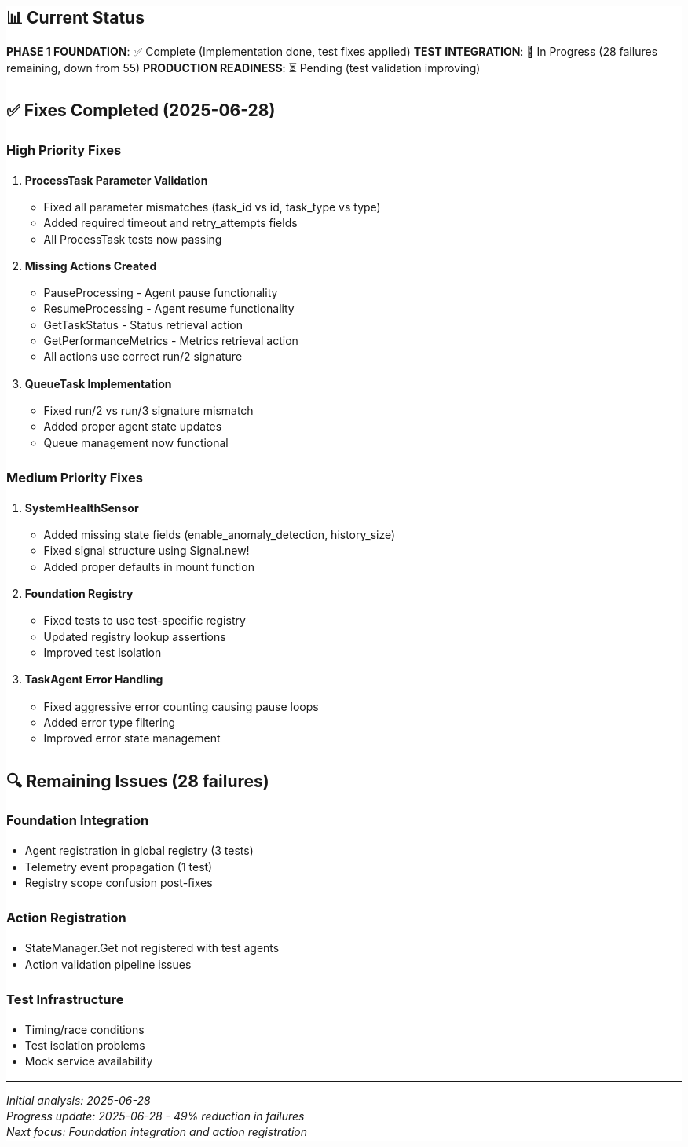 ## 📊 Current Status

**PHASE 1 FOUNDATION**: ✅ Complete (Implementation done, test fixes applied)
**TEST INTEGRATION**: 🔄 In Progress (28 failures remaining, down from 55)
**PRODUCTION READINESS**: ⏳ Pending (test validation improving)

## ✅ Fixes Completed (2025-06-28)

### **High Priority Fixes**
1. **ProcessTask Parameter Validation** 
   - Fixed all parameter mismatches (task_id vs id, task_type vs type)
   - Added required timeout and retry_attempts fields
   - All ProcessTask tests now passing

2. **Missing Actions Created**
   - PauseProcessing - Agent pause functionality
   - ResumeProcessing - Agent resume functionality
   - GetTaskStatus - Status retrieval action
   - GetPerformanceMetrics - Metrics retrieval action
   - All actions use correct run/2 signature

3. **QueueTask Implementation**
   - Fixed run/2 vs run/3 signature mismatch
   - Added proper agent state updates
   - Queue management now functional

### **Medium Priority Fixes**
1. **SystemHealthSensor**
   - Added missing state fields (enable_anomaly_detection, history_size)
   - Fixed signal structure using Signal.new!
   - Added proper defaults in mount function

2. **Foundation Registry** 
   - Fixed tests to use test-specific registry
   - Updated registry lookup assertions
   - Improved test isolation

3. **TaskAgent Error Handling**
   - Fixed aggressive error counting causing pause loops
   - Added error type filtering
   - Improved error state management

## 🔍 Remaining Issues (28 failures)

### **Foundation Integration**
- Agent registration in global registry (3 tests)
- Telemetry event propagation (1 test)  
- Registry scope confusion post-fixes

### **Action Registration**
- StateManager.Get not registered with test agents
- Action validation pipeline issues

### **Test Infrastructure**
- Timing/race conditions
- Test isolation problems
- Mock service availability

---

*Initial analysis: 2025-06-28*  
*Progress update: 2025-06-28 - 49% reduction in failures*  
*Next focus: Foundation integration and action registration*